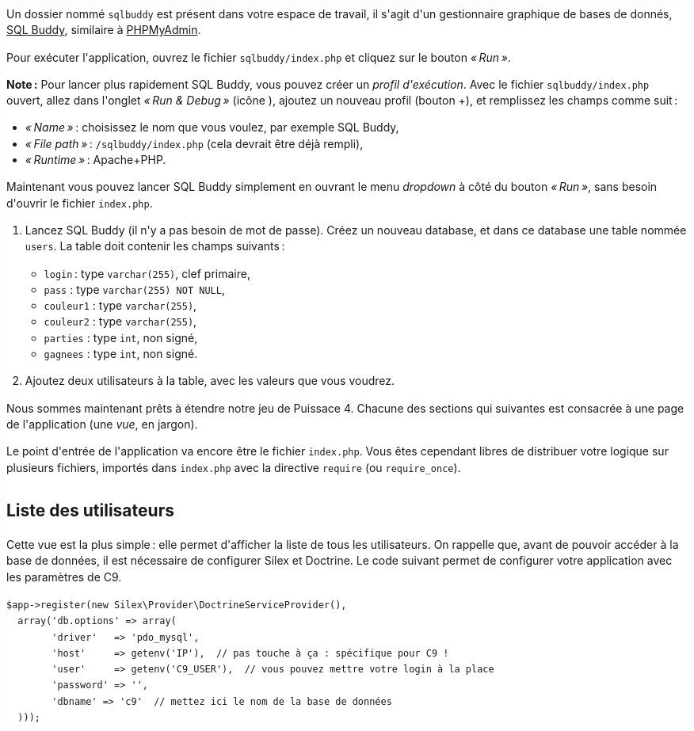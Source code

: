 Un dossier nommé `sqlbuddy` est présent dans votre espace de travail,
il s'agit d'un gestionnaire graphique de bases de donnés,
[SQL Buddy](http://sqlbuddy.com/), similaire à
[PHPMyAdmin](http://www.phpmyadmin.net/).

Pour exécuter l'application, ouvrez le fichier `sqlbuddy/index.php` et
cliquez sur le bouton *« Run »*.

**Note :** Pour lancer plus rapidement SQL Buddy, vous pouvez créer un
*profil d'exécution*. Avec le fichier `sqlbuddy/index.php` ouvert,
allez dans l'onglet *« Run & Debug »* (icône <span class="c9-icon
rundebug"></span>), ajoutez un nouveau profil (bouton +), et
remplissez les champs comme suit :

- *« Name »* : choisissez le nom que vous voulez, par exemple SQL Buddy,
- *« File path »* : `/sqlbuddy/index.php` (cela devrait être déjà rempli),
- *« Runtime »* : Apache+PHP.

Maintenant vous pouvez lancer SQL Buddy simplement en ouvrant le menu
*dropdown* à côté du bouton *« Run »*, sans besoin d'ouvrir le fichier
`index.php`.

1. Lancez SQL Buddy (il n'y a pas besoin de mot de passe). Créez un
   nouveau database, et dans ce database une table nommée `users`. La
   table doit contenir les champs suivants :
   
   - `login` : type `varchar(255)`, clef primaire,
   - `pass` : type `varchar(255) NOT NULL`,
   - `couleur1` : type `varchar(255)`,
   - `couleur2` : type `varchar(255)`,
   - `parties` : type `int`, non signé,
   - `gagnees` : type `int`, non signé.

2. Ajoutez deux utilisateurs à la table, avec les valeurs que vous
   voudrez.

Nous sommes maintenant prêts à étendre notre jeu de Puissace 4.
Chacune des sections qui suivantes est consacrée à une page de
l'application (une *vue*, en jargon).

Le point d'entrée de l'application va encore être le fichier
`index.php`. Vous êtes cependant libres de distribuer votre logique
sur plusieurs fichiers, importés dans `index.php` avec la directive
`require` (ou `require_once`).


## Liste des utilisateurs

Cette vue est la plus simple : elle permet d'afficher la liste de tous
les utilisateurs. On rappelle que, avant de pouvoir accéder à la base
de données, il est nécessaire de configurer Silex et Doctrine. Le code
suivant permet de configurer votre application avec les paramètres de C9.

~~~
$app->register(new Silex\Provider\DoctrineServiceProvider(),
  array('db.options' => array(
		'driver'   => 'pdo_mysql',
        'host'     => getenv('IP'),  // pas touche à ça : spécifique pour C9 !
		'user'     => getenv('C9_USER'),  // vous pouvez mettre votre login à la place
		'password' => '',
		'dbname' => 'c9'  // mettez ici le nom de la base de données
  )));
~~~
